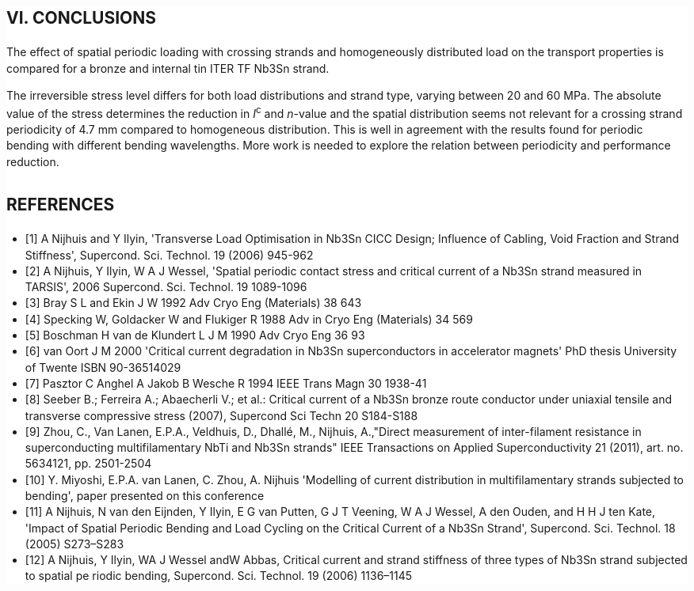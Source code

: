 ## VI. CONCLUSIONS

The effect of spatial periodic loading with crossing strands and homogeneously distributed load on the transport properties is compared for a bronze and internal tin ITER TF Nb3Sn strand.

The irreversible stress level differs for both load distributions and strand type, varying between 20 and 60 MPa. The absolute value of the stress determines the reduction in *I*<sup>c</sup> and *n*-value and the spatial distribution seems not relevant for a crossing strand periodicity of 4.7 mm compared to homogeneous distribution. This is well in agreement with the results found for periodic bending with different bending wavelengths. More work is needed to explore the relation between periodicity and performance reduction.

## REFERENCES

- [1] A Nijhuis and Y Ilyin, 'Transverse Load Optimisation in Nb3Sn CICC Design; Influence of Cabling, Void Fraction and Strand Stiffness', Supercond. Sci. Technol. 19 (2006) 945-962
- [2] A Nijhuis, Y Ilyin, W A J Wessel, 'Spatial periodic contact stress and critical current of a Nb3Sn strand measured in TARSIS', 2006 Supercond. Sci. Technol. 19 1089-1096
- [3] Bray S L and Ekin J W 1992 Adv Cryo Eng (Materials) 38 643
- [4] Specking W, Goldacker W and Flukiger R 1988 Adv in Cryo Eng (Materials) 34 569
- [5] Boschman H van de Klundert L J M 1990 Adv Cryo Eng 36 93
- [6] van Oort J M 2000 'Critical current degradation in Nb3Sn superconductors in accelerator magnets' PhD thesis University of Twente ISBN 90-36514029
- [7] Pasztor C Anghel A Jakob B Wesche R 1994 IEEE Trans Magn 30 1938-41
- [8] Seeber B.; Ferreira A.; Abaecherli V.; et al.: Critical current of a Nb3Sn bronze route conductor under uniaxial tensile and transverse compressive stress (2007), Supercond Sci Techn 20 S184-S188
- [9] Zhou, C., Van Lanen, E.P.A., Veldhuis, D., Dhallé, M., Nijhuis, A.,"Direct measurement of inter-filament resistance in superconducting multifilamentary NbTi and Nb3Sn strands" IEEE Transactions on Applied Superconductivity 21 (2011), art. no. 5634121, pp. 2501-2504
- [10] Y. Miyoshi, E.P.A. van Lanen, C. Zhou, A. Nijhuis 'Modelling of current distribution in multifilamentary strands subjected to bending', paper presented on this conference
- [11] A Nijhuis, N van den Eijnden, Y Ilyin, E G van Putten, G J T Veening, W A J Wessel, A den Ouden, and H H J ten Kate, 'Impact of Spatial Periodic Bending and Load Cycling on the Critical Current of a Nb3Sn Strand', Supercond. Sci. Technol. 18 (2005) S273–S283
- [12] A Nijhuis, Y Ilyin, WA J Wessel andW Abbas, Critical current and strand stiffness of three types of Nb3Sn strand subjected to spatial pe riodic bending, Supercond. Sci. Technol. 19 (2006) 1136–1145